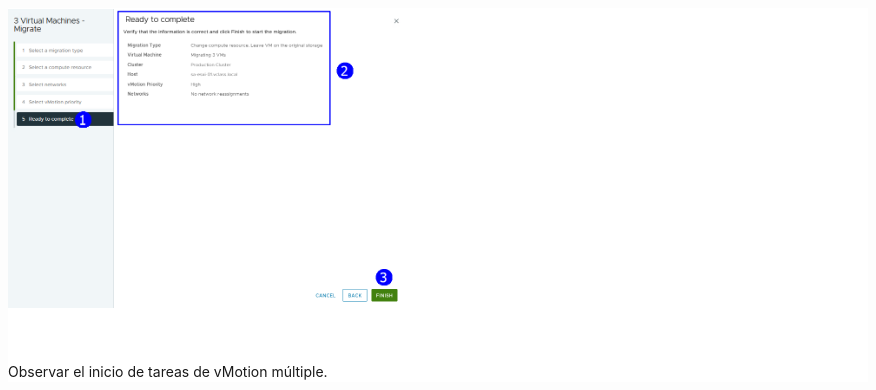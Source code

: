 <img src="./media/image35.png" style="width:4.1224in;height:3.12997in"
alt="A screenshot of a computer Description automatically generated" />

<br/>

Observar el inicio de tareas de vMotion múltiple.
